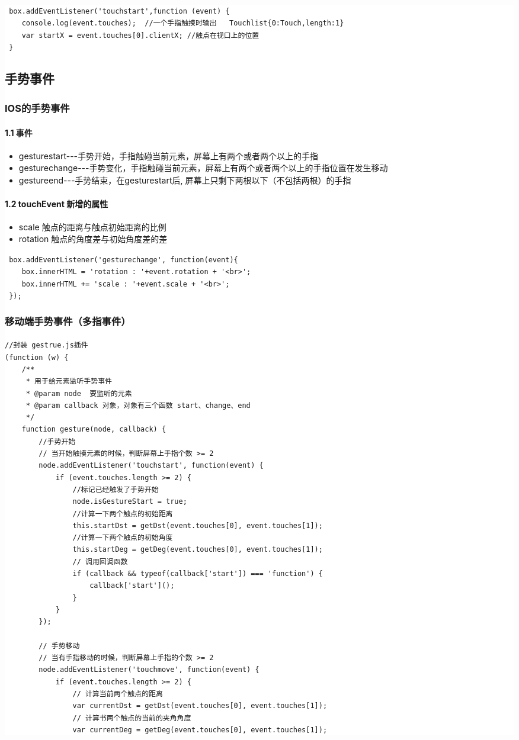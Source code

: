 ```
 box.addEventListener('touchstart',function (event) {
    console.log(event.touches);  //一个手指触摸时输出   Touchlist{0:Touch,length:1}
    var startX = event.touches[0].clientX; //触点在视口上的位置
 }
```

## 手势事件

### IOS的手势事件

#### 1.1 事件

- gesturestart---手势开始，手指触碰当前元素，屏幕上有两个或者两个以上的手指
- gesturechange---手势变化，手指触碰当前元素，屏幕上有两个或者两个以上的手指位置在发生移动
- gestureend---手势结束，在gesturestart后, 屏幕上只剩下两根以下（不包括两根）的手指

#### 1.2 touchEvent 新增的属性

- scale 触点的距离与触点初始距离的比例
- rotation 触点的角度差与初始角度差的差

```
 box.addEventListener('gesturechange', function(event){
    box.innerHTML = 'rotation : '+event.rotation + '<br>';
    box.innerHTML += 'scale : '+event.scale + '<br>';
 });
```

### 移动端手势事件（多指事件）

```
//封装 gestrue.js插件
(function (w) {
    /**
     * 用于给元素监听手势事件
     * @param node  要监听的元素
     * @param callback 对象，对象有三个函数 start、change、end
     */
    function gesture(node, callback) {
        //手势开始
        // 当开始触摸元素的时候，判断屏幕上手指个数 >= 2
        node.addEventListener('touchstart', function(event) {
            if (event.touches.length >= 2) {
                //标记已经触发了手势开始
                node.isGestureStart = true;
                //计算一下两个触点的初始距离
                this.startDst = getDst(event.touches[0], event.touches[1]);
                //计算一下两个触点的初始角度
                this.startDeg = getDeg(event.touches[0], event.touches[1]);
                // 调用回调函数
                if (callback && typeof(callback['start']) === 'function') {
                    callback['start']();
                }
            }
        });

        // 手势移动
        // 当有手指移动的时候，判断屏幕上手指的个数 >= 2
        node.addEventListener('touchmove', function(event) {
            if (event.touches.length >= 2) {
                // 计算当前两个触点的距离
                var currentDst = getDst(event.touches[0], event.touches[1]);
                // 计算书两个触点的当前的夹角角度
                var currentDeg = getDeg(event.touches[0], event.touches[1]);
```
